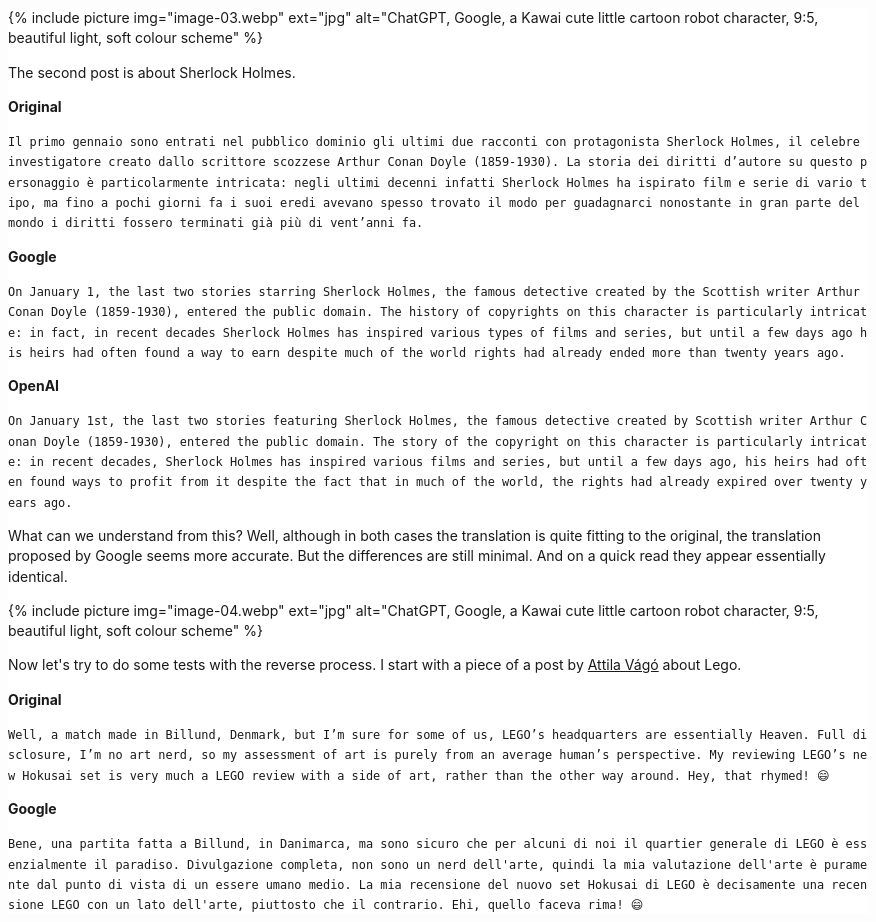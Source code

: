 {% include picture img="image-03.webp" ext="jpg" alt="ChatGPT, Google, a Kawai cute little cartoon robot character, 9:5, beautiful light, soft colour scheme" %}

The second post is about Sherlock Holmes.

**Original**

```
Il primo gennaio sono entrati nel pubblico dominio gli ultimi due racconti con protagonista Sherlock Holmes, il celebre investigatore creato dallo scrittore scozzese Arthur Conan Doyle (1859-1930). La storia dei diritti d’autore su questo personaggio è particolarmente intricata: negli ultimi decenni infatti Sherlock Holmes ha ispirato film e serie di vario tipo, ma fino a pochi giorni fa i suoi eredi avevano spesso trovato il modo per guadagnarci nonostante in gran parte del mondo i diritti fossero terminati già più di vent’anni fa.
```

**Google**

```
On January 1, the last two stories starring Sherlock Holmes, the famous detective created by the Scottish writer Arthur Conan Doyle (1859-1930), entered the public domain. The history of copyrights on this character is particularly intricate: in fact, in recent decades Sherlock Holmes has inspired various types of films and series, but until a few days ago his heirs had often found a way to earn despite much of the world rights had already ended more than twenty years ago.
```

**OpenAI**

```
On January 1st, the last two stories featuring Sherlock Holmes, the famous detective created by Scottish writer Arthur Conan Doyle (1859-1930), entered the public domain. The story of the copyright on this character is particularly intricate: in recent decades, Sherlock Holmes has inspired various films and series, but until a few days ago, his heirs had often found ways to profit from it despite the fact that in much of the world, the rights had already expired over twenty years ago.
```

What can we understand from this? Well, although in both cases the translation is quite fitting to the original, the translation proposed by Google seems more accurate. But the differences are still minimal. And on a quick read they appear essentially identical.

{% include picture img="image-04.webp" ext="jpg" alt="ChatGPT, Google, a Kawai cute little cartoon robot character, 9:5, beautiful light, soft colour scheme" %}

Now let's try to do some tests with the reverse process. I start with a piece of a post by [Attila Vágó](https://medium.com/bricksnbrackets/japanese-art-and-lego-are-a-match-made-in-heaven-ca9a1574204) about Lego.

**Original**

```
Well, a match made in Billund, Denmark, but I’m sure for some of us, LEGO’s headquarters are essentially Heaven. Full disclosure, I’m no art nerd, so my assessment of art is purely from an average human’s perspective. My reviewing LEGO’s new Hokusai set is very much a LEGO review with a side of art, rather than the other way around. Hey, that rhymed! 😄
```

**Google**

```
Bene, una partita fatta a Billund, in Danimarca, ma sono sicuro che per alcuni di noi il quartier generale di LEGO è essenzialmente il paradiso. Divulgazione completa, non sono un nerd dell'arte, quindi la mia valutazione dell'arte è puramente dal punto di vista di un essere umano medio. La mia recensione del nuovo set Hokusai di LEGO è decisamente una recensione LEGO con un lato dell'arte, piuttosto che il contrario. Ehi, quello faceva rima! 😄
```
